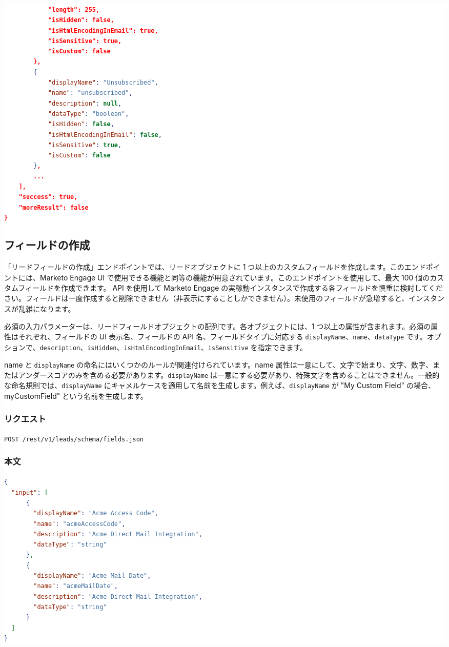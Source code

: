 ```json
            "length": 255,
            "isHidden": false,
            "isHtmlEncodingInEmail": true,
            "isSensitive": true,
            "isCustom": false
        },
        {
            "displayName": "Unsubscribed",
            "name": "unsubscribed",
            "description": null,
            "dataType": "boolean",
            "isHidden": false,
            "isHtmlEncodingInEmail": false,
            "isSensitive": true,
            "isCustom": false
        },
        ...
    ],
    "success": true,
    "moreResult": false
}
```

## フィールドの作成

「リードフィールドの作成」エンドポイントでは、リードオブジェクトに 1 つ以上のカスタムフィールドを作成します。このエンドポイントには、Marketo Engage UI で使用できる機能と同等の機能が用意されています。このエンドポイントを使用して、最大 100 個のカスタムフィールドを作成できます。
API を使用して Marketo Engage の実稼動インスタンスで作成する各フィールドを慎重に検討してください。フィールドは一度作成すると削除できません（非表示にすることしかできません）。未使用のフィールドが急増すると、インスタンスが乱雑になります。

必須の入力パラメーターは、リードフィールドオブジェクトの配列です。各オブジェクトには、1 つ以上の属性が含まれます。必須の属性はそれぞれ、フィールドの UI 表示名、フィールドの API 名、フィールドタイプに対応する `displayName`、`name`、`dataType` です。オプションで、`description`、`isHidden`、`isHtmlEncodingInEmail`、`isSensitive` を指定できます。

name と `displayName` の命名にはいくつかのルールが関連付けられています。name 属性は一意にして、文字で始まり、文字、数字、またはアンダースコアのみを含める必要があります。`displayName` は一意にする必要があり、特殊文字を含めることはできません。一般的な命名規則では、`displayName` にキャメルケースを適用して名前を生成します。例えば、`displayName` が &quot;My Custom Field&quot; の場合、myCustomField&quot; という名前を生成します。

### リクエスト

```
POST /rest/v1/leads/schema/fields.json
```

### 本文

```json
{
  "input": [
      {
        "displayName": "Acme Access Code",
        "name": "acmeAccessCode",
        "description": "Acme Direct Mail Integration",
        "dataType": "string"
      },
      {
        "displayName": "Acme Mail Date",
        "name": "acmeMailDate",
        "description": "Acme Direct Mail Integration",
        "dataType": "string"
      }
  ]
}
```
